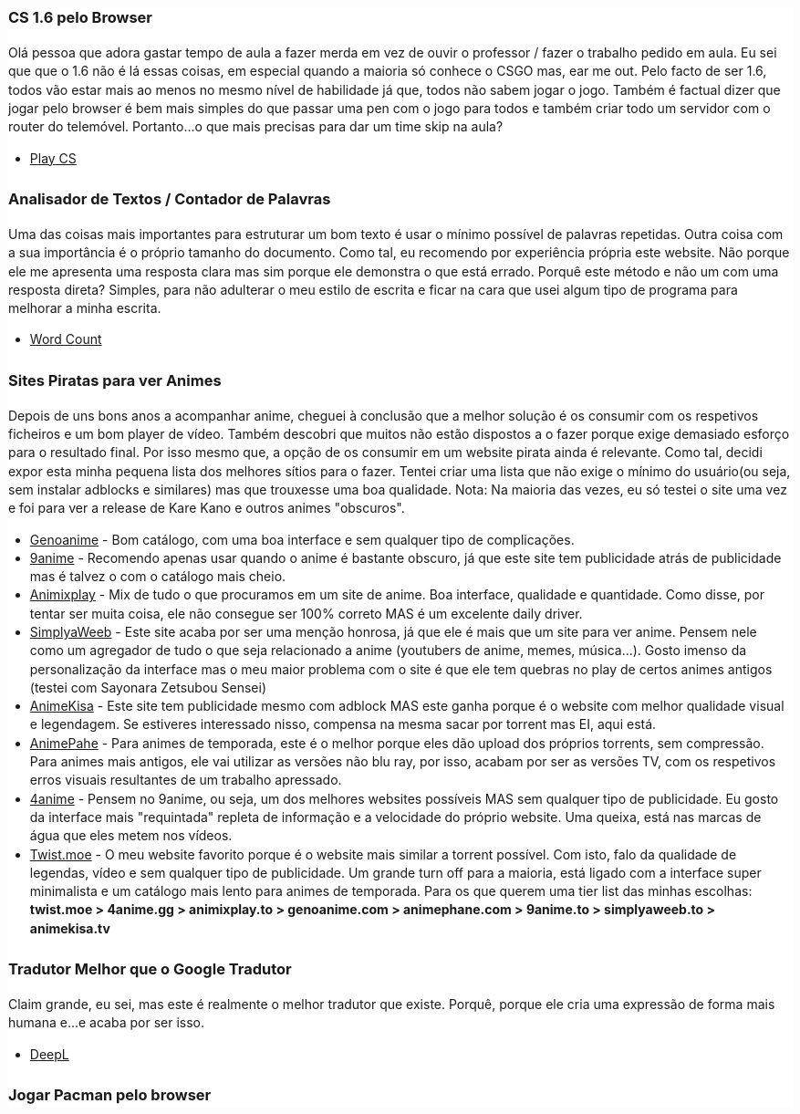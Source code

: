 ### CS 1.6 pelo Browser
Olá pessoa que adora gastar tempo de aula a fazer merda em vez de ouvir o professor / fazer o trabalho pedido em aula. Eu sei que que o 1.6 não é lá essas coisas, em especial quando a maioria só conhece o CSGO mas, ear me out.
Pelo facto de ser 1.6, todos vão estar mais ao menos no mesmo nível de habilidade já que, todos não sabem jogar o jogo. Também é factual dizer que jogar pelo browser é bem mais simples do que passar uma pen com o jogo para todos e também criar todo um servidor com o router do telemóvel. Portanto...o que mais precisas para dar um time skip na aula?
- [Play CS](https://play-cs.com/)
### Analisador de Textos / Contador de Palavras
Uma das coisas mais importantes para estruturar um bom texto é usar o mínimo possível de palavras repetidas. Outra coisa com a sua importância é o próprio tamanho do documento. Como tal, eu recomendo por experiência própria este website. Não porque ele me apresenta uma resposta clara mas sim porque ele demonstra o que está errado. Porquê este método e não um com uma resposta direta? Simples, para não adulterar o meu estilo de escrita e ficar na cara que usei algum tipo de programa para melhorar a minha escrita.
- [Word Count](https://wordcount.com/)
### Sites Piratas para ver Animes
Depois de uns bons anos a acompanhar anime, cheguei à conclusão que a melhor solução é os consumir com os respetivos ficheiros e um bom player de vídeo. Também descobri que muitos não estão dispostos a o fazer porque exige demasiado esforço para o resultado final. Por isso mesmo que, a opção de os consumir em um website pirata ainda é relevante. Como tal, decidi expor esta minha pequena lista dos melhores sítios para o fazer. Tentei criar uma lista que não exige o mínimo do usuário(ou seja, sem instalar adblocks e similares) mas que trouxesse uma boa qualidade. 
Nota: Na maioria das vezes, eu só testei o site uma vez e foi para ver a release de Kare Kano e outros animes "obscuros".
- [Genoanime](https://genoanime.com) - Bom catálogo, com uma boa interface e sem qualquer tipo de complicações.
- [9anime](https://9anime.to) - Recomendo apenas usar quando o anime é bastante obscuro, já que este site tem publicidade atrás de publicidade mas é talvez o com o catálogo mais cheio.
- [Animixplay](https://animixplay.to) - Mix de tudo o que procuramos em um site de anime. Boa interface, qualidade e quantidade. Como disse, por tentar ser muita coisa, ele não consegue ser 100% correto MAS é um excelente daily driver.
- [SimplyaWeeb](https://simplyaweeb.to) - Este site acaba por ser uma menção honrosa, já que ele é mais que um site para ver anime. Pensem nele como um agregador de tudo o que seja relacionado a anime (youtubers de anime, memes, música...). Gosto imenso da personalização da interface mas o meu maior problema com o site é que ele tem quebras no play de certos animes antigos (testei com Sayonara Zetsubou Sensei)
- [AnimeKisa](https://animekisa.tv) - Este site tem publicidade mesmo com adblock MAS este ganha porque é o website com melhor qualidade visual e legendagem. Se estiveres interessado nisso, compensa na mesma sacar por torrent mas EI, aqui está.
- [AnimePahe](https://animepahe.com) - Para animes de temporada, este é o melhor porque eles dão upload dos próprios torrents, sem compressão. Para animes mais antigos, ele vai utilizar as versões não blu ray, por isso, acabam por ser as versões TV, com os respetivos erros visuais resultantes de um trabalho apressado.
- [4anime](https://4anime.gg) - Pensem no 9anime, ou seja, um dos melhores websites possíveis MAS sem qualquer tipo de publicidade. Eu gosto da interface mais "requintada" repleta de informação e a velocidade do próprio website. Uma queixa, está nas marcas de água que eles metem nos vídeos.
- [Twist.moe](https://twist.moe) - O meu website favorito porque é o website mais similar a torrent possível. Com isto, falo da qualidade de legendas, vídeo e sem qualquer tipo de publicidade. Um grande turn off para a maioria, está ligado com a interface super minimalista e um catálogo mais lento para animes de temporada.
Para os que querem uma tier list das minhas escolhas:
**twist.moe > 4anime.gg > animixplay.to > genoanime.com > animephane.com > 9anime.to > simplyaweeb.to > animekisa.tv**
### Tradutor Melhor que o Google Tradutor
Claim grande, eu sei, mas este é realmente o melhor tradutor que existe. Porquê, porque ele cria uma expressão de forma mais humana e...e acaba por ser isso.
- [DeepL](https://www.deepl.com/translator)
### Jogar Pacman pelo browser